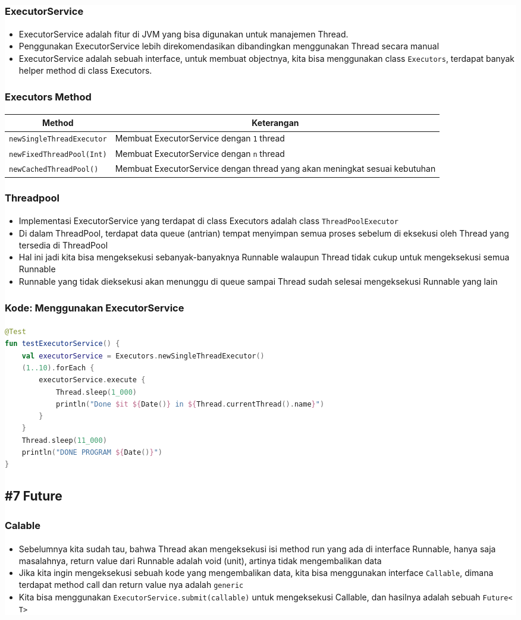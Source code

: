 ### ExecutorService

- ExecutorService adalah fitur di JVM yang bisa digunakan untuk manajemen Thread.
- Penggunakan ExecutorService lebih direkomendasikan dibandingkan menggunakan Thread secara manual
- ExecutorService adalah sebuah interface, untuk membuat objectnya, kita bisa menggunakan class `Executors`, terdapat banyak helper method di class Executors.

### Executors Method

| Method                    | Keterangan                                                                 |
| ------------------------- | -------------------------------------------------------------------------- |
| `newSingleThreadExecutor` | Membuat ExecutorService dengan `1` thread                                  |
| `newFixedThreadPool(Int)` | Membuat ExecutorService dengan `n` thread                                  |
| `newCachedThreadPool()`   | Membuat ExecutorService dengan thread yang akan meningkat sesuai kebutuhan |

### Threadpool

- Implementasi ExecutorService yang terdapat di class Executors adalah class `ThreadPoolExecutor`
- Di dalam ThreadPool, terdapat data queue (antrian) tempat menyimpan semua proses sebelum di eksekusi oleh Thread yang tersedia di ThreadPool
- Hal ini jadi kita bisa mengeksekusi sebanyak-banyaknya Runnable walaupun Thread tidak cukup untuk mengeksekusi semua Runnable
- Runnable yang tidak dieksekusi akan menunggu di queue sampai Thread sudah selesai mengeksekusi Runnable yang lain

### Kode: Menggunakan ExecutorService

```kt
@Test
fun testExecutorService() {
	val executorService = Executors.newSingleThreadExecutor()
	(1..10).forEach {
		executorService.execute {
			Thread.sleep(1_000)
			println("Done $it ${Date()} in ${Thread.currentThread().name}")
		}
	}
	Thread.sleep(11_000)
	println("DONE PROGRAM ${Date()}")
}
```

## #7 Future

### Calable

- Sebelumnya kita sudah tau, bahwa Thread akan mengeksekusi isi method run yang ada di interface Runnable, hanya saja masalahnya, return value dari Runnable adalah void (unit), artinya tidak mengembalikan data
- Jika kita ingin mengeksekusi sebuah kode yang mengembalikan data, kita bisa menggunakan interface `Callable`, dimana terdapat method call dan return value nya adalah `generic`
- Kita bisa menggunakan `ExecutorService.submit(callable)` untuk mengeksekusi Callable, dan hasilnya adalah sebuah `Future<T>`
